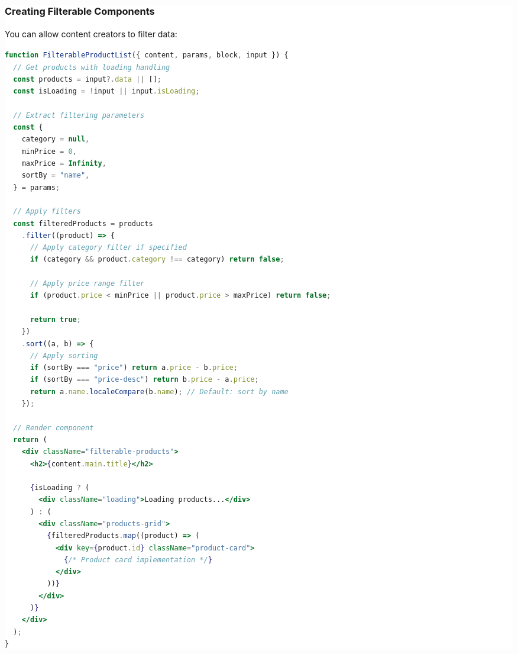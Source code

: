 ### Creating Filterable Components

You can allow content creators to filter data:

```jsx
function FilterableProductList({ content, params, block, input }) {
  // Get products with loading handling
  const products = input?.data || [];
  const isLoading = !input || input.isLoading;

  // Extract filtering parameters
  const {
    category = null,
    minPrice = 0,
    maxPrice = Infinity,
    sortBy = "name",
  } = params;

  // Apply filters
  const filteredProducts = products
    .filter((product) => {
      // Apply category filter if specified
      if (category && product.category !== category) return false;

      // Apply price range filter
      if (product.price < minPrice || product.price > maxPrice) return false;

      return true;
    })
    .sort((a, b) => {
      // Apply sorting
      if (sortBy === "price") return a.price - b.price;
      if (sortBy === "price-desc") return b.price - a.price;
      return a.name.localeCompare(b.name); // Default: sort by name
    });

  // Render component
  return (
    <div className="filterable-products">
      <h2>{content.main.title}</h2>

      {isLoading ? (
        <div className="loading">Loading products...</div>
      ) : (
        <div className="products-grid">
          {filteredProducts.map((product) => (
            <div key={product.id} className="product-card">
              {/* Product card implementation */}
            </div>
          ))}
        </div>
      )}
    </div>
  );
}
```
